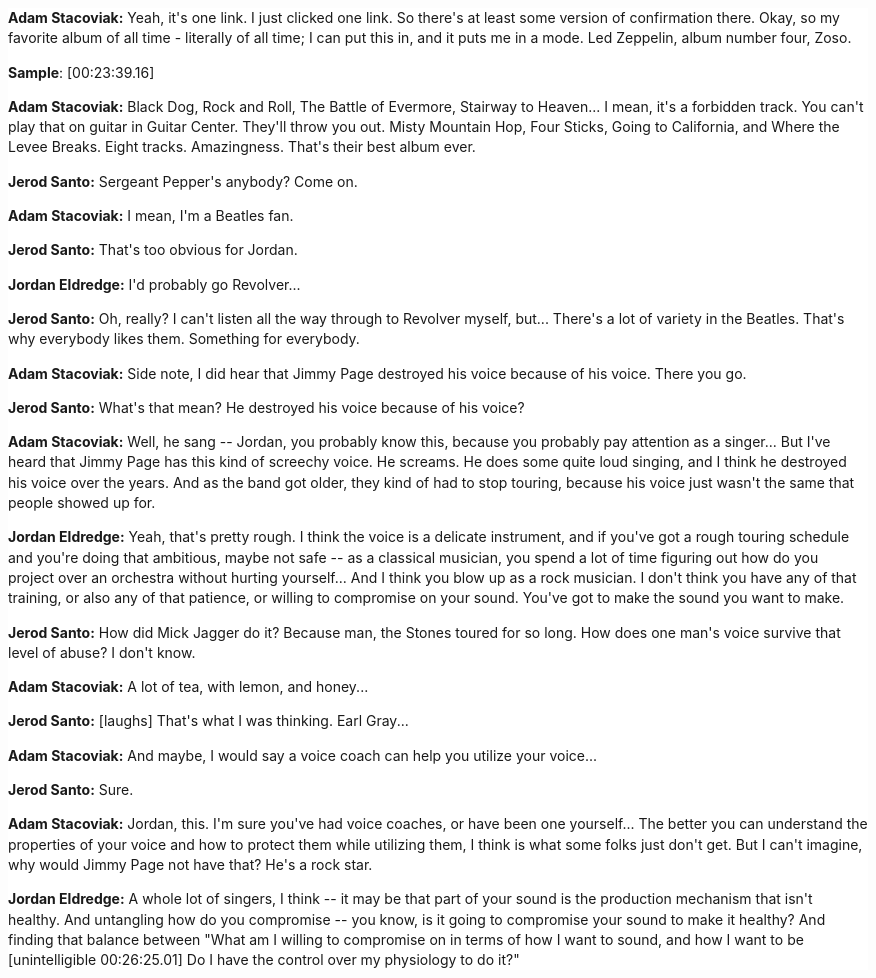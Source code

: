 **Adam Stacoviak:** Yeah, it's one link. I just clicked one link. So there's at least some version of confirmation there. Okay, so my favorite album of all time - literally of all time; I can put this in, and it puts me in a mode. Led Zeppelin, album number four, Zoso.

**Sample**: \[00:23:39.16\]

**Adam Stacoviak:** Black Dog, Rock and Roll, The Battle of Evermore, Stairway to Heaven... I mean, it's a forbidden track. You can't play that on guitar in Guitar Center. They'll throw you out. Misty Mountain Hop, Four Sticks, Going to California, and Where the Levee Breaks. Eight tracks. Amazingness. That's their best album ever.

**Jerod Santo:** Sergeant Pepper's anybody? Come on.

**Adam Stacoviak:** I mean, I'm a Beatles fan.

**Jerod Santo:** That's too obvious for Jordan.

**Jordan Eldredge:** I'd probably go Revolver...

**Jerod Santo:** Oh, really? I can't listen all the way through to Revolver myself, but... There's a lot of variety in the Beatles. That's why everybody likes them. Something for everybody.

**Adam Stacoviak:** Side note, I did hear that Jimmy Page destroyed his voice because of his voice. There you go.

**Jerod Santo:** What's that mean? He destroyed his voice because of his voice?

**Adam Stacoviak:** Well, he sang -- Jordan, you probably know this, because you probably pay attention as a singer... But I've heard that Jimmy Page has this kind of screechy voice. He screams. He does some quite loud singing, and I think he destroyed his voice over the years. And as the band got older, they kind of had to stop touring, because his voice just wasn't the same that people showed up for.

**Jordan Eldredge:** Yeah, that's pretty rough. I think the voice is a delicate instrument, and if you've got a rough touring schedule and you're doing that ambitious, maybe not safe -- as a classical musician, you spend a lot of time figuring out how do you project over an orchestra without hurting yourself... And I think you blow up as a rock musician. I don't think you have any of that training, or also any of that patience, or willing to compromise on your sound. You've got to make the sound you want to make.

**Jerod Santo:** How did Mick Jagger do it? Because man, the Stones toured for so long. How does one man's voice survive that level of abuse? I don't know.

**Adam Stacoviak:** A lot of tea, with lemon, and honey...

**Jerod Santo:** \[laughs\] That's what I was thinking. Earl Gray...

**Adam Stacoviak:** And maybe, I would say a voice coach can help you utilize your voice...

**Jerod Santo:** Sure.

**Adam Stacoviak:** Jordan, this. I'm sure you've had voice coaches, or have been one yourself... The better you can understand the properties of your voice and how to protect them while utilizing them, I think is what some folks just don't get. But I can't imagine, why would Jimmy Page not have that? He's a rock star.

**Jordan Eldredge:** A whole lot of singers, I think -- it may be that part of your sound is the production mechanism that isn't healthy. And untangling how do you compromise -- you know, is it going to compromise your sound to make it healthy? And finding that balance between "What am I willing to compromise on in terms of how I want to sound, and how I want to be \[unintelligible 00:26:25.01\] Do I have the control over my physiology to do it?"
